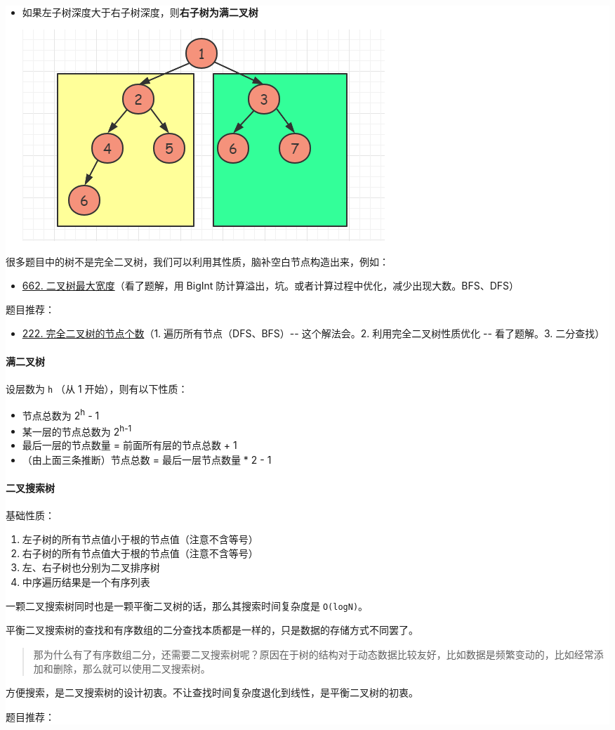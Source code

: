 - 如果左子树深度大于右子树深度，则**右子树为满二叉树**

  ![right-is-full-binary-tree](../assets/../理论知识/assets/tree/right-is-full-binary-tree.png)

很多题目中的树不是完全二叉树，我们可以利用其性质，脑补空白节点构造出来，例如：

- [662. 二叉树最大宽度](https://leetcode.cn/problems/maximum-width-of-binary-tree/)（看了题解，用 BigInt 防计算溢出，坑。或者计算过程中优化，减少出现大数。BFS、DFS）

题目推荐：

- [222. 完全二叉树的节点个数](https://leetcode.cn/problems/count-complete-tree-nodes/)（1. 遍历所有节点（DFS、BFS）-- 这个解法会。2. 利用完全二叉树性质优化 -- 看了题解。3. 二分查找）

#### 满二叉树

设层数为 `h` （从 1 开始），则有以下性质：

- 节点总数为 2<sup>h</sup> - 1
- 某一层的节点总数为 2<sup>h-1</sup>
- 最后一层的节点数量 = 前面所有层的节点总数 + 1
- （由上面三条推断）节点总数 = 最后一层节点数量 \* 2 - 1

#### 二叉搜索树

基础性质：

1. 左子树的所有节点值小于根的节点值（注意不含等号）
2. 右子树的所有节点值大于根的节点值（注意不含等号）
3. 左、右子树也分别为二叉排序树
4. 中序遍历结果是一个有序列表

一颗二叉搜索树同时也是一颗平衡二叉树的话，那么其搜索时间复杂度是 `O(logN)`。

平衡二叉搜索树的查找和有序数组的二分查找本质都是一样的，只是数据的存储方式不同罢了。

> 那为什么有了有序数组二分，还需要二叉搜索树呢？原因在于树的结构对于动态数据比较友好，比如数据是频繁变动的，比如经常添加和删除，那么就可以使用二叉搜索树。

方便搜索，是二叉搜索树的设计初衷。不让查找时间复杂度退化到线性，是平衡二叉树的初衷。

题目推荐：
